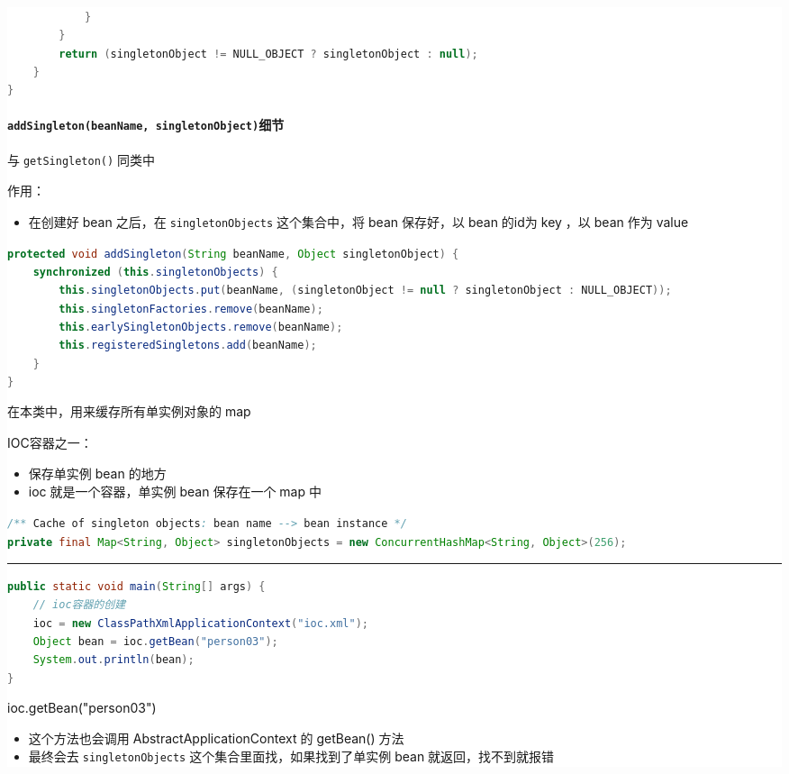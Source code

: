 ```java
            }
        }
        return (singletonObject != NULL_OBJECT ? singletonObject : null);
    }
}
```





#### `addSingleton(beanName, singletonObject)`细节

与 `getSingleton()` 同类中

作用：

* 在创建好 bean 之后，在 `singletonObjects` 这个集合中，将 bean 保存好，以 bean 的id为 key ，以 bean 作为 value



```java
protected void addSingleton(String beanName, Object singletonObject) {
    synchronized (this.singletonObjects) {
        this.singletonObjects.put(beanName, (singletonObject != null ? singletonObject : NULL_OBJECT));
        this.singletonFactories.remove(beanName);
        this.earlySingletonObjects.remove(beanName);
        this.registeredSingletons.add(beanName);
    }
}
```

在本类中，用来缓存所有单实例对象的 map

IOC容器之一：

* 保存单实例 bean 的地方
* ioc 就是一个容器，单实例 bean 保存在一个 map 中

```java
/** Cache of singleton objects: bean name --> bean instance */
private final Map<String, Object> singletonObjects = new ConcurrentHashMap<String, Object>(256);
```

---



```java
public static void main(String[] args) {
    // ioc容器的创建
    ioc = new ClassPathXmlApplicationContext("ioc.xml");
    Object bean = ioc.getBean("person03");
    System.out.println(bean);
}
```

ioc.getBean("person03")

* 这个方法也会调用 AbstractApplicationContext 的 getBean() 方法
* 最终会去 `singletonObjects` 这个集合里面找，如果找到了单实例 bean 就返回，找不到就报错
